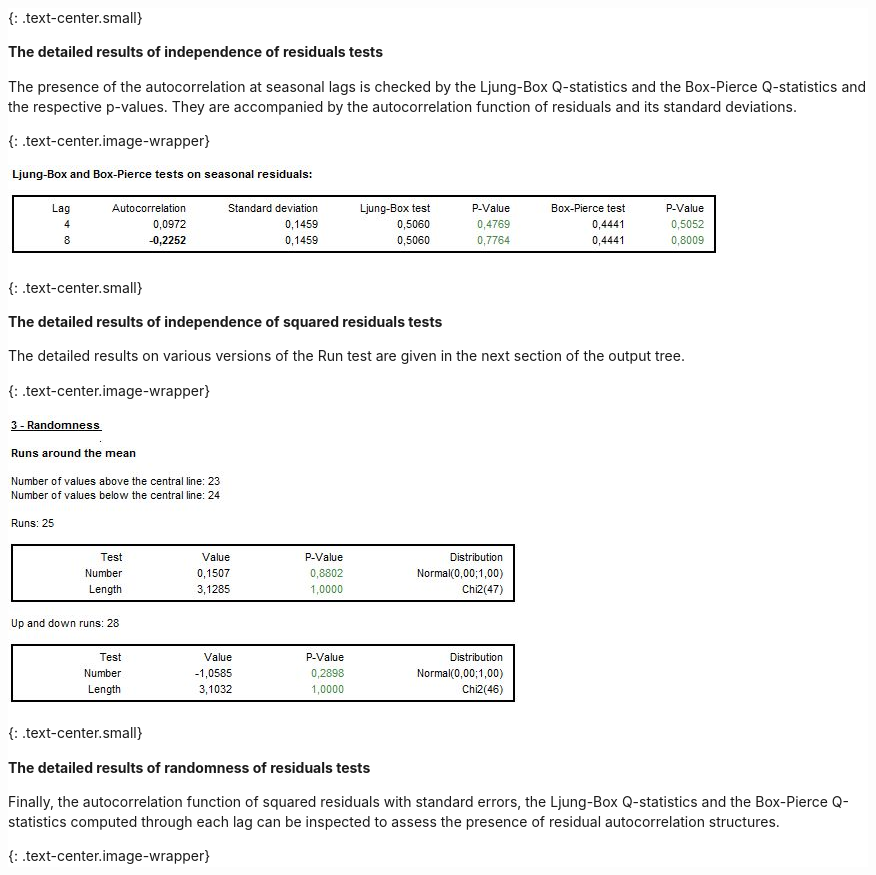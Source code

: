 {: .text-center.small}

**The detailed results of independence of residuals tests**

The presence of the autocorrelation at seasonal lags is checked by the
Ljung-Box Q-statistics and the Box-Pierce Q-statistics and the
respective p-values. They are accompanied by the autocorrelation
function of residuals and its standard deviations.

{: .text-center.image-wrapper}

![Text](/assets/img/reference-manual/manual/RM_C_pic14.jpg)

{: .text-center.small}

**The detailed results of independence of squared residuals
tests**

The detailed results on various versions of the Run test are given in
the next section of the output tree.

{: .text-center.image-wrapper}

![Text](/assets/img/reference-manual/manual/RM_C_pic15.jpg)

{: .text-center.small}

**The detailed results of randomness of residuals tests**

Finally, the autocorrelation function of squared residuals with standard
errors, the Ljung-Box Q-statistics and the Box-Pierce Q-statistics
computed through each lag can be inspected to assess the presence of
residual autocorrelation structures.

{: .text-center.image-wrapper}
